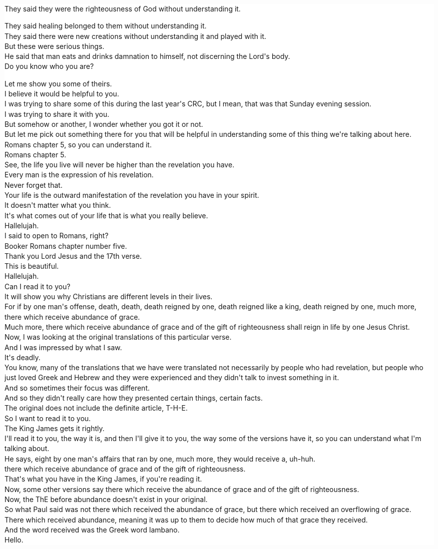
  
They said they were the righteousness of God without understanding it.  


  
They said healing belonged to them without understanding it.  
 They said there were new creations without understanding it and played with it.  
But these were serious things.  
He said that man eats and drinks damnation to himself, not discerning the Lord's body.  
Do you know who you are?  


  
Let me show you some of theirs.  
 I believe it would be helpful to you.  
I was trying to share some of this during the last year's CRC, but I mean, that was that Sunday evening session.  
I was trying to share it with you.  
But somehow or another, I wonder whether you got it or not.  
But let me pick out something there for you that will be helpful in understanding some of this thing we're talking about here.  
Romans chapter 5, so you can understand it.  
 Romans chapter 5.  
See, the life you live will never be higher than the revelation you have.  
Every man is the expression of his revelation.  
Never forget that.  
Your life is the outward manifestation of the revelation you have in your spirit.  
It doesn't matter what you think.  
It's what comes out of your life that is what you really believe.  
 Hallelujah.  
I said to open to Romans, right?  
Booker Romans chapter number five.  
Thank you Lord Jesus and the 17th verse.  
This is beautiful.  
Hallelujah.  
Can I read it to you?  
It will show you why Christians are different levels in their lives.  
 For if by one man's offense, death, death, death reigned by one, death reigned like a king, death reigned by one, much more, there which receive abundance of grace.  
Much more, there which receive abundance of grace and of the gift of righteousness shall reign in life by one Jesus Christ.  
Now, I was looking at the original translations of this particular verse.  
 And I was impressed by what I saw.  
It's deadly.  
You know, many of the translations that we have were translated not necessarily by people who had revelation, but people who just loved Greek and Hebrew and they were experienced and they didn't talk to invest something in it.  
And so sometimes their focus was different.  
And so they didn't really care how they presented certain things, certain facts.  
 The original does not include the definite article, T-H-E.  
So I want to read it to you.  
The King James gets it rightly.  
I'll read it to you, the way it is, and then I'll give it to you, the way some of the versions have it, so you can understand what I'm talking about.  
He says, eight by one man's affairs that ran by one, much more, they would receive a, uh-huh.  
 there which receive abundance of grace and of the gift of righteousness.  
That's what you have in the King James, if you're reading it.  
Now, some other versions say there which receive the abundance of grace and of the gift of righteousness.  
Now, the ThE before abundance doesn't exist in your original.  
 So what Paul said was not there which received the abundance of grace, but there which received an overflowing of grace.  
There which received abundance, meaning it was up to them to decide how much of that grace they received.  
And the word received was the Greek word lambano.  
Hello.  